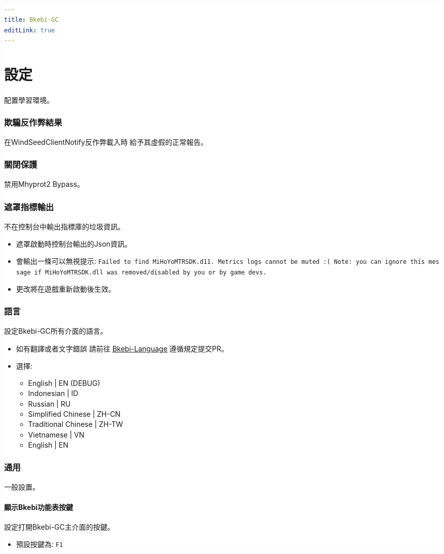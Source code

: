 ```yaml
---
title: Bkebi-GC
editLink: true
---
```


# 設定

配置學習環境。

### 欺騙反作弊結果

在WindSeedClientNotify反作弊載入時 給予其虛假的正常報告。 

### 關閉保護

禁用Mhyprot2 Bypass。 

### 遮罩指標輸出

不在控制台中輸出指標庫的垃圾資訊。

- 遮罩啟動時控制台輸出的Json資訊。

- 會輸出一條可以無視提示: `Failed to find MiHoYoMTRSDK.d11. Metrics logs cannot be muted :( Note: you can ignore this message if MiHoYoMTRSDK.dll was removed/disabled by you or by game devs.`

- 更改將在遊戲重新啟動後生效。

### 語言

設定Bkebi-GC所有介面的語言。 

- 如有翻譯或者文字錯誤 請前往 [Bkebi-Language](https://github.com/Bkebi-Group/Bkebi-Language) 遵循規定提交PR。

- 選擇: 
  - English | EN (DEBUG)
  - Indonesian | ID
  - Russian | RU
  - Simplified Chinese | ZH-CN
  - Traditional Chinese | ZH-TW
  - Vietnamese | VN
  - English | EN

### 通用

一般設置。

#### 顯示Bkebi功能表按鍵

設定打開Bkebi-GC主介面的按鍵。 

- 預設按鍵為: `F1`
